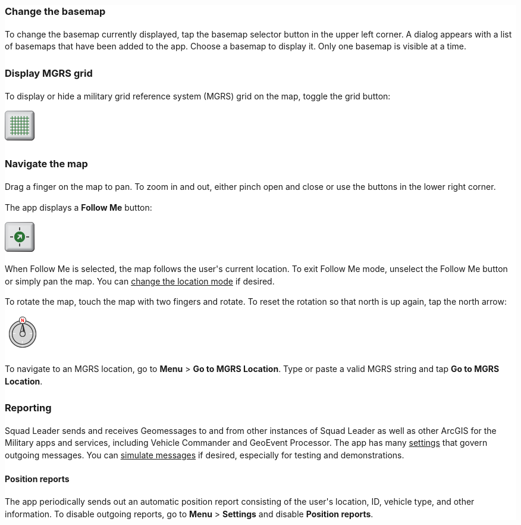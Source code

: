 ### Change the basemap

To change the basemap currently displayed, tap the basemap selector button in the upper left corner. A dialog appears with a list of basemaps that have been added to the app. Choose a basemap to display it. Only one basemap is visible at a time.

### Display MGRS grid

To display or hide a military grid reference system (MGRS) grid on the map, toggle the grid button:

![Grid button](../source/SquadLeader/app/src/main/res/drawable/ic_grid_normal.png)

### Navigate the map

Drag a finger on the map to pan. To zoom in and out, either pinch open and close or use the buttons in the lower right corner.

The app displays a **Follow Me** button:

![Menu button](../source/SquadLeader/app/src/main/res/drawable/ic_follow_me_normal.png)

When Follow Me is selected, the map follows the user's current location. To exit Follow Me mode, unselect the Follow Me button or simply pan the map. You can [change the location mode](#change-settings) if desired.

To rotate the map, touch the map with two fingers and rotate. To reset the rotation so that north is up again, tap the north arrow:

![North arrow](../source/SquadLeader/app/src/main/res/drawable/ic_north_arrow.png)

To navigate to an MGRS location, go to **Menu** > **Go to MGRS Location**. Type or paste a valid MGRS string and tap **Go to MGRS Location**. 

### Reporting

Squad Leader sends and receives Geomessages to and from other instances of Squad Leader as well as other ArcGIS for the Military apps and services, including Vehicle Commander and GeoEvent Processor. The app has many [settings](#change-settings) that govern outgoing messages. You can [simulate messages](#simulating-messages) if desired, especially for testing and demonstrations.

#### Position reports

The app periodically sends out an automatic position report consisting of the user's location, ID, vehicle type, and other information. To disable outgoing reports, go to **Menu** > **Settings** and disable **Position reports**.
